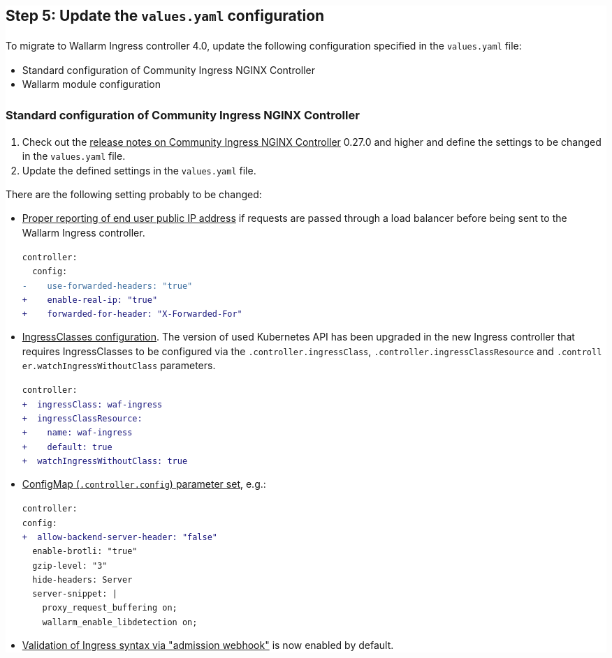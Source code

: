 ## Step 5: Update the `values.yaml` configuration

To migrate to Wallarm Ingress controller 4.0, update the following configuration specified in the `values.yaml` file:

* Standard configuration of Community Ingress NGINX Controller
* Wallarm module configuration

### Standard configuration of Community Ingress NGINX Controller

1. Check out the [release notes on Community Ingress NGINX Controller](https://github.com/kubernetes/ingress-nginx/blob/main/Changelog.md) 0.27.0 and higher and define the settings to be changed in the `values.yaml` file.
2. Update the defined settings in the `values.yaml` file.

There are the following setting probably to be changed:

* [Proper reporting of end user public IP address](../../admin-en/configuration-guides/wallarm-ingress-controller/best-practices/report-public-user-ip.md) if requests are passed through a load balancer before being sent to the Wallarm Ingress controller.

    ```diff
    controller:
      config:
    -    use-forwarded-headers: "true"
    +    enable-real-ip: "true"
    +    forwarded-for-header: "X-Forwarded-For"
    ```
* [IngressClasses configuration](https://kubernetes.github.io/ingress-nginx/user-guide/multiple-ingress/). The version of used Kubernetes API has been upgraded in the new Ingress controller that requires IngressClasses to be configured via the `.controller.ingressClass`, `.controller.ingressClassResource` and `.controller.watchIngressWithoutClass` parameters.

    ```diff
    controller:
    +  ingressClass: waf-ingress
    +  ingressClassResource:
    +    name: waf-ingress
    +    default: true
    +  watchIngressWithoutClass: true
    ```
* [ConfigMap (`.controller.config`) parameter set](https://kubernetes.github.io/ingress-nginx/user-guide/nginx-configuration/configmap/), e.g.: 

    ```diff
    controller:
    config:
    +  allow-backend-server-header: "false"
      enable-brotli: "true"
      gzip-level: "3"
      hide-headers: Server
      server-snippet: |
        proxy_request_buffering on;
        wallarm_enable_libdetection on;
    ```
* [Validation of Ingress syntax via "admission webhook"](https://kubernetes.github.io/ingress-nginx/how-it-works/#avoiding-outage-from-wrong-configuration) is now enabled by default.

